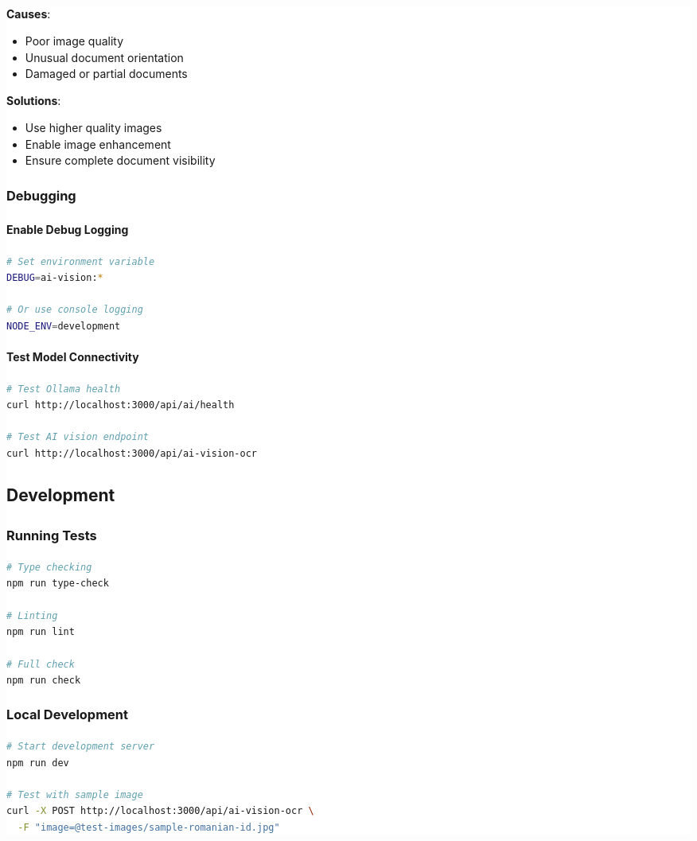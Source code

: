 **Causes**:

- Poor image quality
- Unusual document orientation
- Damaged or partial documents

**Solutions**:

- Use higher quality images
- Enable image enhancement
- Ensure complete document visibility

### Debugging

#### Enable Debug Logging

```bash
# Set environment variable
DEBUG=ai-vision:*

# Or use console logging
NODE_ENV=development
```

#### Test Model Connectivity

```bash
# Test Ollama health
curl http://localhost:3000/api/ai/health

# Test AI vision endpoint
curl http://localhost:3000/api/ai-vision-ocr
```

## Development

### Running Tests

```bash
# Type checking
npm run type-check

# Linting
npm run lint

# Full check
npm run check
```

### Local Development

```bash
# Start development server
npm run dev

# Test with sample image
curl -X POST http://localhost:3000/api/ai-vision-ocr \
  -F "image=@test-images/sample-romanian-id.jpg"
```
